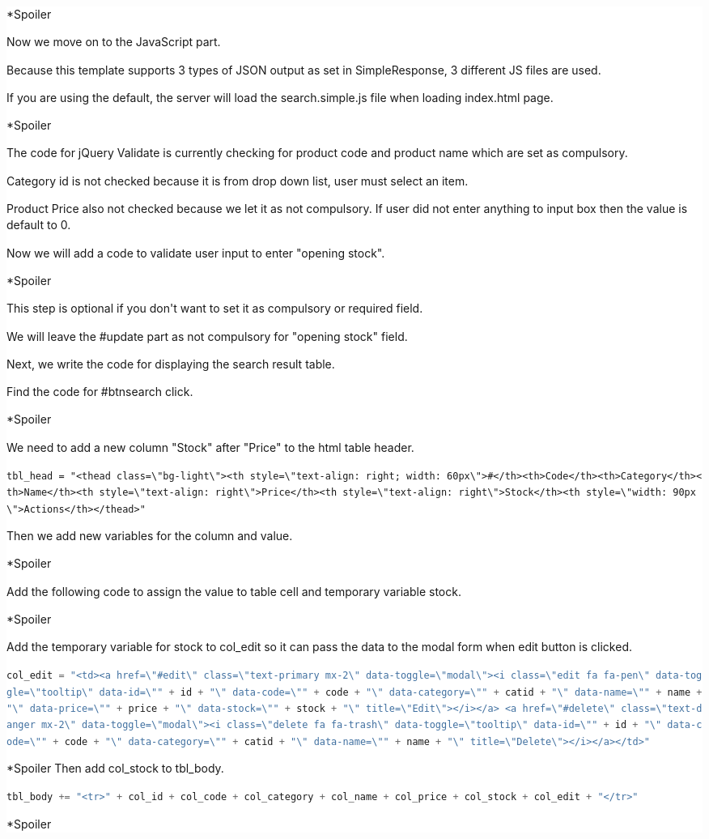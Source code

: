 *Spoiler

Now we move on to the JavaScript part.

Because this template supports 3 types of JSON output as set in SimpleResponse, 3 different JS files are used.

If you are using the default, the server will load the search.simple.js file when loading index.html page.

*Spoiler

The code for jQuery Validate is currently checking for product code and product name which are set as compulsory.

Category id is not checked because it is from drop down list, user must select an item.

Product Price also not checked because we let it as not compulsory. If user did not enter anything to input box then the value is default to 0.

Now we will add a code to validate user input to enter "opening stock".

*Spoiler

This step is optional if you don't want to set it as compulsory or required field.

We will leave the #update part as not compulsory for "opening stock" field.

Next, we write the code for displaying the search result table.

Find the code for #btnsearch click.

*Spoiler

We need to add a new column "Stock" after "Price" to the html table header.
```B4X
tbl_head = "<thead class=\"bg-light\"><th style=\"text-align: right; width: 60px\">#</th><th>Code</th><th>Category</th><th>Name</th><th style=\"text-align: right\">Price</th><th style=\"text-align: right\">Stock</th><th style=\"width: 90px\">Actions</th></thead>"
```
Then we add new variables for the column and value.

*Spoiler

Add the following code to assign the value to table cell and temporary variable stock.

*Spoiler

Add the temporary variable for stock to col_edit so it can pass the data to the modal form when edit button is clicked.
```JavaScript
col_edit = "<td><a href=\"#edit\" class=\"text-primary mx-2\" data-toggle=\"modal\"><i class=\"edit fa fa-pen\" data-toggle=\"tooltip\" data-id=\"" + id + "\" data-code=\"" + code + "\" data-category=\"" + catid + "\" data-name=\"" + name + "\" data-price=\"" + price + "\" data-stock=\"" + stock + "\" title=\"Edit\"></i></a> <a href=\"#delete\" class=\"text-danger mx-2\" data-toggle=\"modal\"><i class=\"delete fa fa-trash\" data-toggle=\"tooltip\" data-id=\"" + id + "\" data-code=\"" + code + "\" data-category=\"" + catid + "\" data-name=\"" + name + "\" title=\"Delete\"></i></a></td>"
```
*Spoiler
Then add col_stock to tbl_body.
```JavaScript
tbl_body += "<tr>" + col_id + col_code + col_category + col_name + col_price + col_stock + col_edit + "</tr>"
```
*Spoiler

